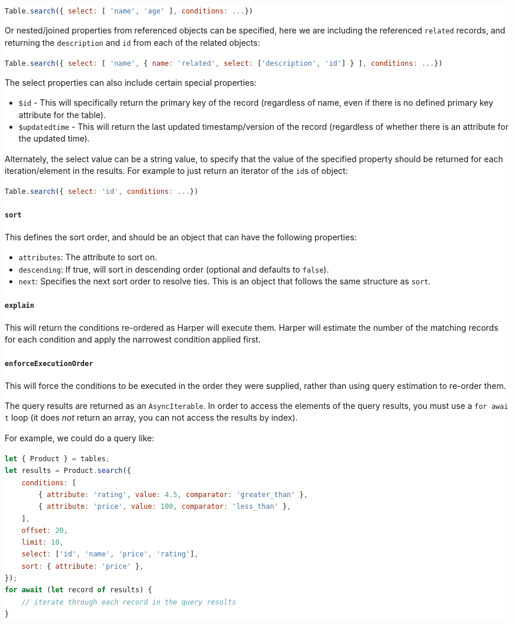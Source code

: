 ```javascript
Table.search({ select: [ 'name', 'age' ], conditions: ...})
```

Or nested/joined properties from referenced objects can be specified, here we are including the referenced `related` records, and returning the `description` and `id` from each of the related objects:

```javascript
Table.search({ select: [ 'name', { name: 'related', select: ['description', 'id'] } ], conditions: ...})
```

The select properties can also include certain special properties:

- `$id` - This will specifically return the primary key of the record (regardless of name, even if there is no defined primary key attribute for the table).
- `$updatedtime` - This will return the last updated timestamp/version of the record (regardless of whether there is an attribute for the updated time).

Alternately, the select value can be a string value, to specify that the value of the specified property should be returned for each iteration/element in the results. For example to just return an iterator of the `id`s of object:

```javascript
Table.search({ select: 'id', conditions: ...})
```

#### `sort`

This defines the sort order, and should be an object that can have the following properties:

- `attributes`: The attribute to sort on.
- `descending`: If true, will sort in descending order (optional and defaults to `false`).
- `next`: Specifies the next sort order to resolve ties. This is an object that follows the same structure as `sort`.

#### `explain`

This will return the conditions re-ordered as Harper will execute them. Harper will estimate the number of the matching records for each condition and apply the narrowest condition applied first.

#### `enforceExecutionOrder`

This will force the conditions to be executed in the order they were supplied, rather than using query estimation to re-order them.

The query results are returned as an `AsyncIterable`. In order to access the elements of the query results, you must use a `for await` loop (it does _not_ return an array, you can not access the results by index).

For example, we could do a query like:

```javascript
let { Product } = tables;
let results = Product.search({
	conditions: [
		{ attribute: 'rating', value: 4.5, comparator: 'greater_than' },
		{ attribute: 'price', value: 100, comparator: 'less_than' },
	],
	offset: 20,
	limit: 10,
	select: ['id', 'name', 'price', 'rating'],
	sort: { attribute: 'price' },
});
for await (let record of results) {
	// iterate through each record in the query results
}
```
